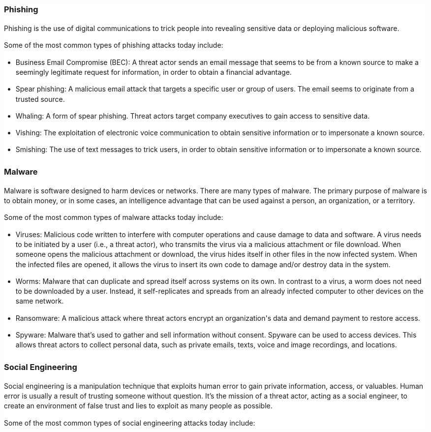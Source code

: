 ### Phishing

Phishing is the use of digital communications to trick people into revealing sensitive data or deploying malicious software. 

Some of the most common types of phishing attacks today include: 

-   Business Email Compromise (BEC): A threat actor sends an email message that seems to be from a known source to make a seemingly legitimate request for information, in order to obtain a financial advantage.

-   Spear phishing: A malicious email attack that targets a specific user or group of users. The email seems to originate from a trusted source.

-   Whaling: A form of spear phishing. Threat actors target company executives to gain access to sensitive data.

-   Vishing: The exploitation of electronic voice communication to obtain sensitive information or to impersonate a known source.

-   Smishing: The use of text messages to trick users, in order to obtain sensitive information or to impersonate a known source.

### Malware

Malware is software designed to harm devices or networks. There are many types of malware. The primary purpose of malware is to obtain money, or in some cases, an intelligence advantage that can be used against a person, an organization, or a territory.  

Some of the most common types of malware attacks today include: 

-   Viruses: Malicious code written to interfere with computer operations and cause damage to data and software. A virus needs to be initiated by a user (i.e., a threat actor), who transmits the virus via a malicious attachment or file download. When someone opens the malicious attachment or download, the virus hides itself in other files in the now infected system. When the infected files are opened, it allows the virus to insert its own code to damage and/or destroy data in the system.

-   Worms: Malware that can duplicate and spread itself across systems on its own. In contrast to a virus, a worm does not need to be downloaded by a user. Instead, it self-replicates and spreads from an already infected computer to other devices on the same network.

-   Ransomware: A malicious attack where threat actors encrypt an organization's data and demand payment to restore access. 

-   Spyware: Malware that’s used to gather and sell information without consent. Spyware can be used to access devices. This allows threat actors to collect personal data, such as private emails, texts, voice and image recordings, and locations.

### Social Engineering 

Social engineering is a manipulation technique that exploits human error to gain private information, access, or valuables. Human error is usually a result of trusting someone without question. It’s the mission of a threat actor, acting as a social engineer, to create an environment of false trust and lies to exploit as many people as possible. 

Some of the most common types of social engineering attacks today include:
